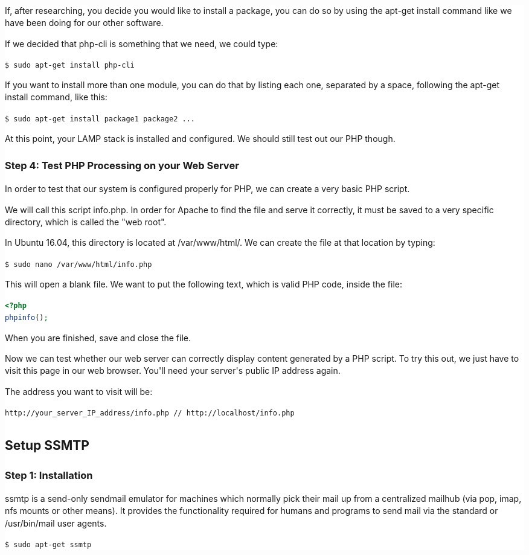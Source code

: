 If, after researching, you decide you would like to install a package, you can do so by using the apt-get install command like we have been doing for our other software.

If we decided that php-cli is something that we need, we could type:
```console
$ sudo apt-get install php-cli
```

If you want to install more than one module, you can do that by listing each one, separated by a space, following the apt-get install command, like this:
```console
$ sudo apt-get install package1 package2 ...
```

At this point, your LAMP stack is installed and configured. We should still test out our PHP though.

### Step 4: Test PHP Processing on your Web Server

In order to test that our system is configured properly for PHP, we can create a very basic PHP script.

We will call this script info.php. In order for Apache to find the file and serve it correctly, it must be saved to a very specific directory, which is called the "web root".

In Ubuntu 16.04, this directory is located at /var/www/html/. We can create the file at that location by typing:

```console
$ sudo nano /var/www/html/info.php 
```

This will open a blank file. We want to put the following text, which is valid PHP code, inside the file:
```php
<?php
phpinfo();
```

When you are finished, save and close the file.

Now we can test whether our web server can correctly display content generated by a PHP script. To try this out, we just have to visit this page in our web browser. You'll need your server's public IP address again.

The address you want to visit will be:
```plain
http://your_server_IP_address/info.php // http://localhost/info.php
```

## Setup SSMTP

### Step 1: Installation

ssmtp is a send-only sendmail emulator for machines which normally pick their mail up from a centralized mailhub (via pop, imap, nfs mounts or other means). It provides the functionality required for humans and programs to send mail via the standard or /usr/bin/mail user agents.
```console
$ sudo apt-get ssmtp
```
